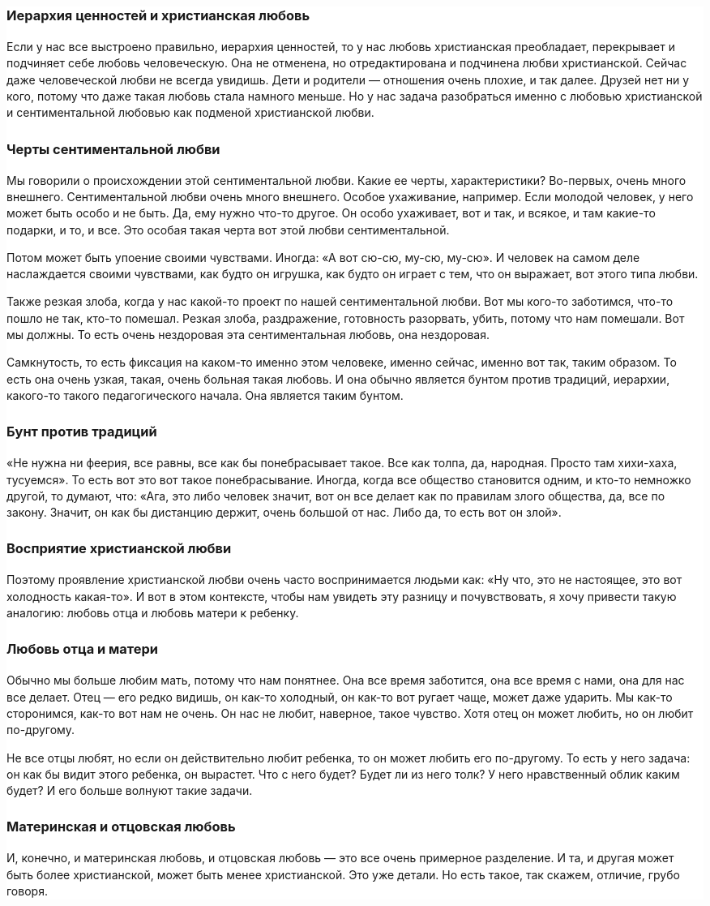 ### Иерархия ценностей и христианская любовь  
Если у нас все выстроено правильно, иерархия ценностей, то у нас любовь христианская преобладает, перекрывает и подчиняет себе любовь человеческую. Она не отменена, но отредактирована и подчинена любви христианской. Сейчас даже человеческой любви не всегда увидишь. Дети и родители — отношения очень плохие, и так далее. Друзей нет ни у кого, потому что даже такая любовь стала намного меньше. Но у нас задача разобраться именно с любовью христианской и сентиментальной любовью как подменой христианской любви.

### Черты сентиментальной любви  
Мы говорили о происхождении этой сентиментальной любви. Какие ее черты, характеристики? Во-первых, очень много внешнего. Сентиментальной любви очень много внешнего. Особое ухаживание, например. Если молодой человек, у него может быть особо и не быть. Да, ему нужно что-то другое. Он особо ухаживает, вот и так, и всякое, и там какие-то подарки, и то, и все. Это особая такая черта вот этой любви сентиментальной.  

Потом может быть упоение своими чувствами. Иногда: «А вот сю-сю, му-сю, му-сю». И человек на самом деле наслаждается своими чувствами, как будто он игрушка, как будто он играет с тем, что он выражает, вот этого типа любви.  

Также резкая злоба, когда у нас какой-то проект по нашей сентиментальной любви. Вот мы кого-то заботимся, что-то пошло не так, кто-то помешал. Резкая злоба, раздражение, готовность разорвать, убить, потому что нам помешали. Вот мы должны. То есть очень нездоровая эта сентиментальная любовь, она нездоровая.  

Самкнутость, то есть фиксация на каком-то именно этом человеке, именно сейчас, именно вот так, таким образом. То есть она очень узкая, такая, очень больная такая любовь. И она обычно является бунтом против традиций, иерархии, какого-то такого педагогического начала. Она является таким бунтом.  

### Бунт против традиций  
«Не нужна ни феерия, все равны, все как бы понебрасывает такое. Все как толпа, да, народная. Просто там хихи-хаха, тусуемся». То есть вот это вот такое понебрасывание. Иногда, когда все общество становится одним, и кто-то немножко другой, то думают, что: «Ага, это либо человек значит, вот он все делает как по правилам злого общества, да, все по закону. Значит, он как бы дистанцию держит, очень большой от нас. Либо да, то есть вот он злой».  

### Восприятие христианской любви  
Поэтому проявление христианской любви очень часто воспринимается людьми как: «Ну что, это не настоящее, это вот холодность какая-то». И вот в этом контексте, чтобы нам увидеть эту разницу и почувствовать, я хочу привести такую аналогию: любовь отца и любовь матери к ребенку.  

### Любовь отца и матери  
Обычно мы больше любим мать, потому что нам понятнее. Она все время заботится, она все время с нами, она для нас все делает. Отец — его редко видишь, он как-то холодный, он как-то вот ругает чаще, может даже ударить. Мы как-то сторонимся, как-то вот нам не очень. Он нас не любит, наверное, такое чувство. Хотя отец он может любить, но он любит по-другому.  

Не все отцы любят, но если он действительно любит ребенка, то он может любить его по-другому. То есть у него задача: он как бы видит этого ребенка, он вырастет. Что с него будет? Будет ли из него толк? У него нравственный облик каким будет? И его больше волнуют такие задачи.  

### Материнская и отцовская любовь  
И, конечно, и материнская любовь, и отцовская любовь — это все очень примерное разделение. И та, и другая может быть более христианской, может быть менее христианской. Это уже детали. Но есть такое, так скажем, отличие, грубо говоря.  
